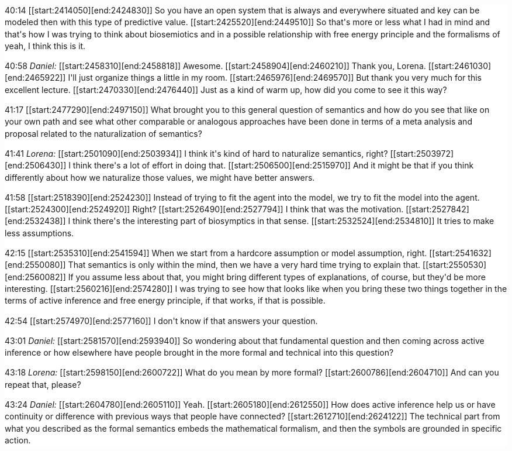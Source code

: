 40:14 [[start:2414050][end:2424830]] So you have an open system that is always and everywhere situated and key can be modeled then with this type of predictive value.
[[start:2425520][end:2449510]] So that's more or less what I had in mind and that's how I was trying to think about biosemiotics and in a possible relationship with free energy principle and the formalisms of yeah, I think this is it.

40:58 _Daniel:_
[[start:2458310][end:2458818]] Awesome.
[[start:2458904][end:2460210]] Thank you, Lorena.
[[start:2461030][end:2465922]] I'll just organize things a little in my room.
[[start:2465976][end:2469570]] But thank you very much for this excellent lecture.
[[start:2470330][end:2476440]] Just as a kind of warm up, how did you come to see it this way?

41:17 [[start:2477290][end:2497150]] What brought you to this general question of semantics and how do you see that like on your own path and see what other comparable or analogous approaches have been done in terms of a meta analysis and proposal related to the naturalization of semantics?

41:41 _Lorena:_
[[start:2501090][end:2503934]] I think it's kind of hard to naturalize semantics, right?
[[start:2503972][end:2506430]] I think there's a lot of effort in doing that.
[[start:2506500][end:2515970]] And it might be that if you think differently about how we naturalize those values, we might have better answers.

41:58 [[start:2518390][end:2524230]] Instead of trying to fit the agent into the model, we try to fit the model into the agent.
[[start:2524300][end:2524920]] Right?
[[start:2526490][end:2527794]] I think that was the motivation.
[[start:2527842][end:2532438]] I think there's the interesting part of biosymptics in that sense.
[[start:2532524][end:2534810]] It tries to make less assumptions.

42:15 [[start:2535310][end:2541594]] When we start from a hardcore assumption or model assumption, right.
[[start:2541632][end:2550080]] That semantics is only within the mind, then we have a very hard time trying to explain that.
[[start:2550530][end:2560082]] If you assume less about that, you might bring different types of explanations, of course, but they'd be more interesting.
[[start:2560216][end:2574280]] I was trying to see how that looks like when you bring these two things together in the terms of active inference and free energy principle, if that works, if that is possible.

42:54 [[start:2574970][end:2577160]] I don't know if that answers your question.

43:01 _Daniel:_
[[start:2581570][end:2593940]] So wondering about that fundamental question and then coming across active inference or how elsewhere have people brought in the more formal and technical into this question?

43:18 _Lorena:_
[[start:2598150][end:2600722]] What do you mean by more formal?
[[start:2600786][end:2604710]] And can you repeat that, please?

43:24 _Daniel:_
[[start:2604780][end:2605110]] Yeah.
[[start:2605180][end:2612550]] How does active inference help us or have continuity or difference with previous ways that people have connected?
[[start:2612710][end:2624122]] The technical part from what you described as the formal semantics embeds the mathematical formalism, and then the symbols are grounded in specific action.
